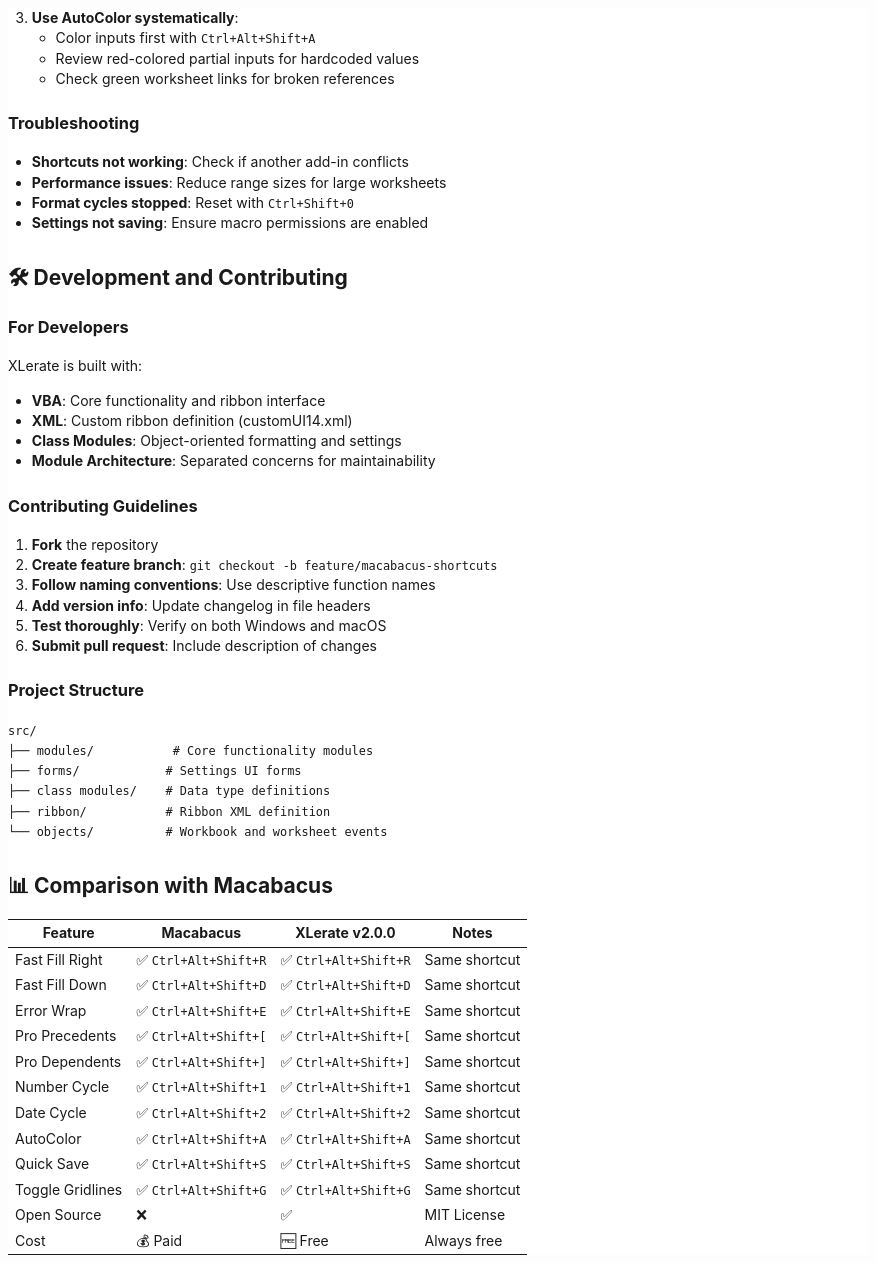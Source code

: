 3. **Use AutoColor systematically**:
   - Color inputs first with `Ctrl+Alt+Shift+A`
   - Review red-colored partial inputs for hardcoded values
   - Check green worksheet links for broken references

### Troubleshooting
- **Shortcuts not working**: Check if another add-in conflicts
- **Performance issues**: Reduce range sizes for large worksheets  
- **Format cycles stopped**: Reset with `Ctrl+Shift+0`
- **Settings not saving**: Ensure macro permissions are enabled

## 🛠️ Development and Contributing

### For Developers
XLerate is built with:
- **VBA**: Core functionality and ribbon interface
- **XML**: Custom ribbon definition (customUI14.xml)
- **Class Modules**: Object-oriented formatting and settings
- **Module Architecture**: Separated concerns for maintainability

### Contributing Guidelines
1. **Fork** the repository
2. **Create feature branch**: `git checkout -b feature/macabacus-shortcuts`
3. **Follow naming conventions**: Use descriptive function names
4. **Add version info**: Update changelog in file headers
5. **Test thoroughly**: Verify on both Windows and macOS
6. **Submit pull request**: Include description of changes

### Project Structure
```
src/
├── modules/           # Core functionality modules
├── forms/            # Settings UI forms  
├── class modules/    # Data type definitions
├── ribbon/           # Ribbon XML definition
└── objects/          # Workbook and worksheet events
```

## 📊 Comparison with Macabacus

| Feature | Macabacus | XLerate v2.0.0 | Notes |
|---------|-----------|----------------|-------|
| Fast Fill Right | ✅ `Ctrl+Alt+Shift+R` | ✅ `Ctrl+Alt+Shift+R` | Same shortcut |
| Fast Fill Down | ✅ `Ctrl+Alt+Shift+D` | ✅ `Ctrl+Alt+Shift+D` | Same shortcut |
| Error Wrap | ✅ `Ctrl+Alt+Shift+E` | ✅ `Ctrl+Alt+Shift+E` | Same shortcut |
| Pro Precedents | ✅ `Ctrl+Alt+Shift+[` | ✅ `Ctrl+Alt+Shift+[` | Same shortcut |
| Pro Dependents | ✅ `Ctrl+Alt+Shift+]` | ✅ `Ctrl+Alt+Shift+]` | Same shortcut |
| Number Cycle | ✅ `Ctrl+Alt+Shift+1` | ✅ `Ctrl+Alt+Shift+1` | Same shortcut |
| Date Cycle | ✅ `Ctrl+Alt+Shift+2` | ✅ `Ctrl+Alt+Shift+2` | Same shortcut |
| AutoColor | ✅ `Ctrl+Alt+Shift+A` | ✅ `Ctrl+Alt+Shift+A` | Same shortcut |
| Quick Save | ✅ `Ctrl+Alt+Shift+S` | ✅ `Ctrl+Alt+Shift+S` | Same shortcut |
| Toggle Gridlines | ✅ `Ctrl+Alt+Shift+G` | ✅ `Ctrl+Alt+Shift+G` | Same shortcut |
| Open Source | ❌ | ✅ | MIT License |
| Cost | 💰 Paid | 🆓 Free | Always free |